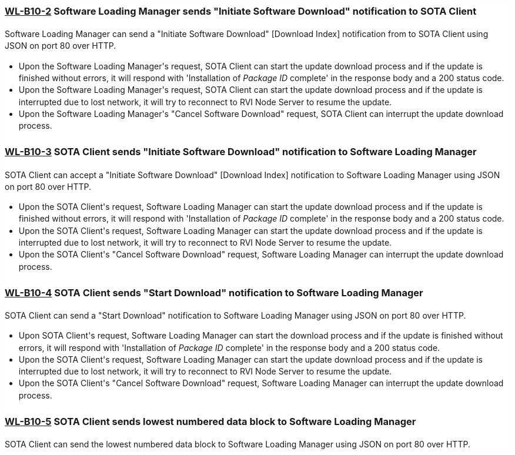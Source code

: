 ### <a name="WL-B10-2">[WL-B10-2](#WL-B10-2) Software Loading Manager sends "Initiate Software Download" notification to SOTA Client</a>

Software Loading Manager can send a "Initiate Software Download" [Download Index] notification from to SOTA Client using JSON on port 80 over HTTP.

   * Upon the Software Loading Manager's request, SOTA Client can start the update download process and if the update is finished without errors, it will respond with 'Installation of *Package ID* complete' in the response body and a 200 status code.
   * Upon the Software Loading Manager's request, SOTA Client can start the update download process and if the update is interrupted due to lost network, it will try to reconnect to RVI Node Server to resume the update.
   * Upon the Software Loading Manager's "Cancel Software Download" request, SOTA Client can interrupt the update download process.

### <a name="WL-B10-3">[WL-B10-3](#WL-B10-3) SOTA Client sends "Initiate Software Download" notification to Software Loading Manager</a>

SOTA Client can accept a "Initiate Software Download" [Download Index] notification to Software Loading Manager using JSON on port 80 over HTTP.

   * Upon the SOTA Client's request, Software Loading Manager can start the update download process and if the update is finished without errors, it will respond with 'Installation of *Package ID* complete' in the response body and a 200 status code.
   * Upon the SOTA Client's request, Software Loading Manager can start the update download process and if the update is interrupted due to lost network, it will try to reconnect to RVI Node Server to resume the update.
   * Upon the SOTA Client's "Cancel Software Download" request, Software Loading Manager can interrupt the update download process.

### <a name="WL-B10-4">[WL-B10-4](#WL-B10-4) SOTA Client sends "Start Download" notification to Software Loading Manager</a>

SOTA Client can send a "Start Download" notification to Software Loading Manager using JSON on port 80 over HTTP.

   * Upon SOTA Client's request, Software Loading Manager can start the download process and if the update is finished without errors, it will respond with 'Installation of *Package ID* complete' in the response body and a 200 status code.
   * Upon the SOTA Client's request, Software Loading Manager can start the update download process and if the update is interrupted due to lost network, it will try to reconnect to RVI Node Server to resume the update.
   * Upon the SOTA Client's "Cancel Software Download" request, Software Loading Manager can interrupt the update download process.

### <a name="WL-B10-5">[WL-B10-5](#WL-B10-5) SOTA Client sends lowest numbered data block to Software Loading Manager</a>

SOTA Client can send the lowest numbered data block to Software Loading Manager using JSON on port 80 over HTTP.
